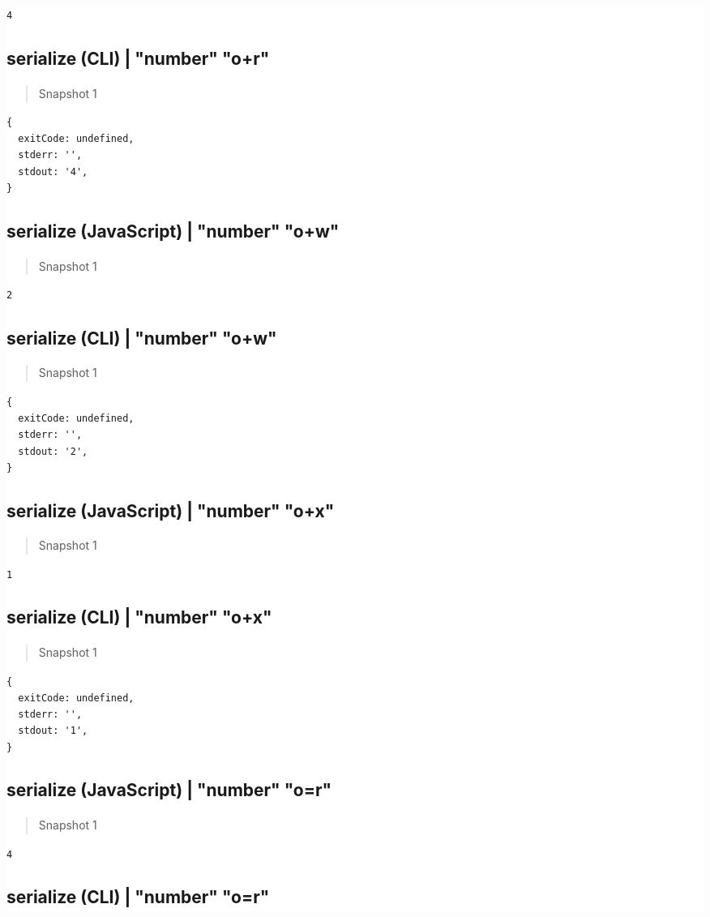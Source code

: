     4

## serialize (CLI) | "number" "o+r"

> Snapshot 1

    {
      exitCode: undefined,
      stderr: '',
      stdout: '4',
    }

## serialize (JavaScript) | "number" "o+w"

> Snapshot 1

    2

## serialize (CLI) | "number" "o+w"

> Snapshot 1

    {
      exitCode: undefined,
      stderr: '',
      stdout: '2',
    }

## serialize (JavaScript) | "number" "o+x"

> Snapshot 1

    1

## serialize (CLI) | "number" "o+x"

> Snapshot 1

    {
      exitCode: undefined,
      stderr: '',
      stdout: '1',
    }

## serialize (JavaScript) | "number" "o=r"

> Snapshot 1

    4

## serialize (CLI) | "number" "o=r"
